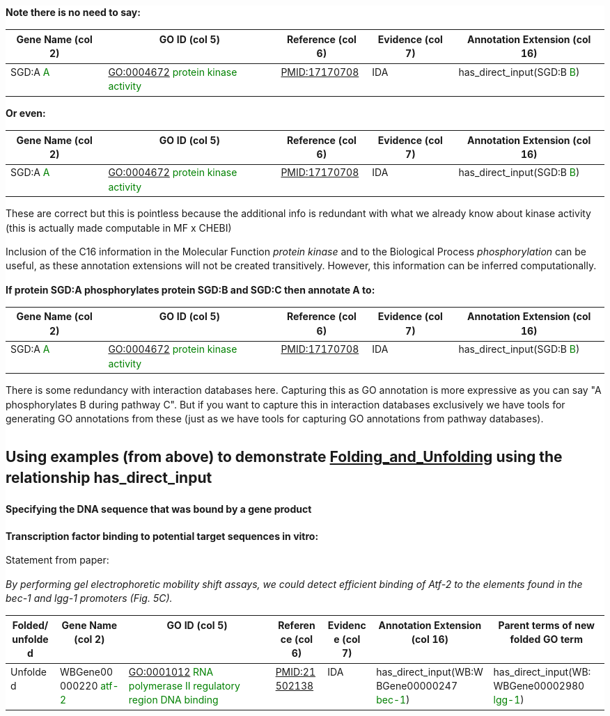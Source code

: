 **Note there is no need to say:**

| Gene Name (col 2)                        | GO ID (col 5)                                                         | Reference (col 6) | Evidence (col 7) | Annotation Extension (col 16)                                                                                                     |
|------------------------------------------|-----------------------------------------------------------------------|-------------------|------------------|-----------------------------------------------------------------------------------------------------------------------------------|
| SGD:A <span style="color:green">A</span> | <GO:0004672> <span style="color:green">protein kinase activity</span> | <PMID:17170708>   | IDA              | has\_direct\_input(SGD:B <span style="color:green">B</span>)|has\_direct\_input(CHEBI:15422 <span style="color:green">ATP</span>) |

**Or even:**

| Gene Name (col 2)                        | GO ID (col 5)                                                         | Reference (col 6) | Evidence (col 7) | Annotation Extension (col 16)                                                                                                                                                                                                                         |
|------------------------------------------|-----------------------------------------------------------------------|-------------------|------------------|-------------------------------------------------------------------------------------------------------------------------------------------------------------------------------------------------------------------------------------------------------|
| SGD:A <span style="color:green">A</span> | <GO:0004672> <span style="color:green">protein kinase activity</span> | <PMID:17170708>   | IDA              | has\_direct\_input(SGD:B <span style="color:green">B</span>)|has\_direct\_input(CHEBI:15422 <span style="color:green">ATP</span>)|has\_output(SGD:B <span style="color:green">B</span>)|has\_output(CHEBI:16761 <span style="color:green">ADP</span>) |

These are correct but this is pointless because the additional info is redundant with what we already know about kinase activity (this is actually made computable in MF x CHEBI)

Inclusion of the C16 information in the Molecular Function *protein kinase* and to the Biological Process *phosphorylation* can be useful, as these annotation extensions will not be created transitively. However, this information can be inferred computationally.

**If protein SGD:A phosphorylates protein SGD:B and SGD:C then annotate A to:**

| Gene Name (col 2)                        | GO ID (col 5)                                                         | Reference (col 6) | Evidence (col 7) | Annotation Extension (col 16)                                                                                             |
|------------------------------------------|-----------------------------------------------------------------------|-------------------|------------------|---------------------------------------------------------------------------------------------------------------------------|
| SGD:A <span style="color:green">A</span> | <GO:0004672> <span style="color:green">protein kinase activity</span> | <PMID:17170708>   | IDA              | has\_direct\_input(SGD:B <span style="color:green">B</span>)|has\_direct\_input(SGD:C <span style="color:green">C</span>) |

There is some redundancy with interaction databases here. Capturing this as GO annotation is more expressive as you can say "A phosphorylates B during pathway C". But if you want to capture this in interaction databases exclusively we have tools for generating GO annotations from these (just as we have tools for capturing GO annotations from pathway databases).

Using examples (from above) to demonstrate [Folding\_and\_Unfolding](Folding_and_Unfolding "wikilink") using the relationship has\_direct\_input
------------------------------------------------------------------------------------------------------------------------------------------------

#### Specifying the DNA sequence that was bound by a gene product

**Transcription factor binding to potential target sequences in vitro:**

Statement from paper:

*By performing gel electrophoretic mobility shift assays, we could detect efficient binding of Atf-2 to the elements found in the bec-1 and lgg-1 promoters (Fig. 5C).*

| Folded/unfolded | Gene Name (col 2)                                     | GO ID (col 5)                                                                                 | Reference (col 6) | Evidence (col 7) | Annotation Extension (col 16)                                                                                                                                                                                                             | Parent terms of new folded GO term                    |
|-----------------|-------------------------------------------------------|-----------------------------------------------------------------------------------------------|-------------------|------------------|-------------------------------------------------------------------------------------------------------------------------------------------------------------------------------------------------------------------------------------------|-------------------------------------------------------|
| Unfolded        | WBGene00000220 <span style="color:green">atf-2</span> | <GO:0001012> <span style="color:green">RNA polymerase II regulatory region DNA binding</span> | <PMID:21502138>   | IDA              | has\_direct\_input(WB:WBGene00000247 <span style="color:green">bec-1</span>)| has\_direct\_input(WB:WBGene00002980 <span style="color:green">lgg-1</span>)| has\_direct\_input(WB:WBGene00003033 <span style="color:green">lin-48</span>) |                                                       |